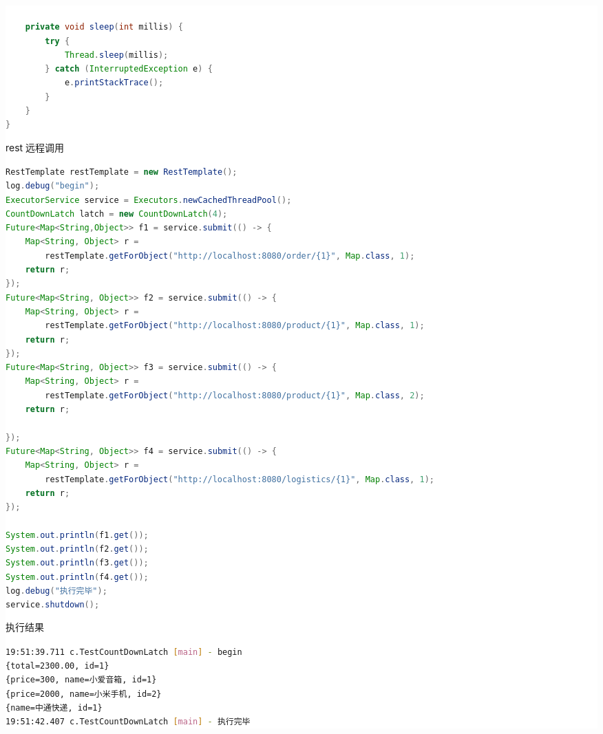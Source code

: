 ```java

    private void sleep(int millis) {
        try {
            Thread.sleep(millis);
        } catch (InterruptedException e) {
            e.printStackTrace();
        }
    }
}
```

rest 远程调用

```java
RestTemplate restTemplate = new RestTemplate();
log.debug("begin");
ExecutorService service = Executors.newCachedThreadPool();
CountDownLatch latch = new CountDownLatch(4);
Future<Map<String,Object>> f1 = service.submit(() -> {
    Map<String, Object> r = 
        restTemplate.getForObject("http://localhost:8080/order/{1}", Map.class, 1);
    return r;
});
Future<Map<String, Object>> f2 = service.submit(() -> {
    Map<String, Object> r = 
        restTemplate.getForObject("http://localhost:8080/product/{1}", Map.class, 1);
    return r;
});
Future<Map<String, Object>> f3 = service.submit(() -> {
    Map<String, Object> r = 
        restTemplate.getForObject("http://localhost:8080/product/{1}", Map.class, 2);
    return r;

});
Future<Map<String, Object>> f4 = service.submit(() -> {
    Map<String, Object> r = 
        restTemplate.getForObject("http://localhost:8080/logistics/{1}", Map.class, 1);
    return r;
});

System.out.println(f1.get());
System.out.println(f2.get());
System.out.println(f3.get());
System.out.println(f4.get());
log.debug("执行完毕");
service.shutdown();
```

执行结果

```bash
19:51:39.711 c.TestCountDownLatch [main] - begin 
{total=2300.00, id=1} 
{price=300, name=小爱音箱, id=1} 
{price=2000, name=小米手机, id=2} 
{name=中通快递, id=1} 
19:51:42.407 c.TestCountDownLatch [main] - 执行完毕 
```
